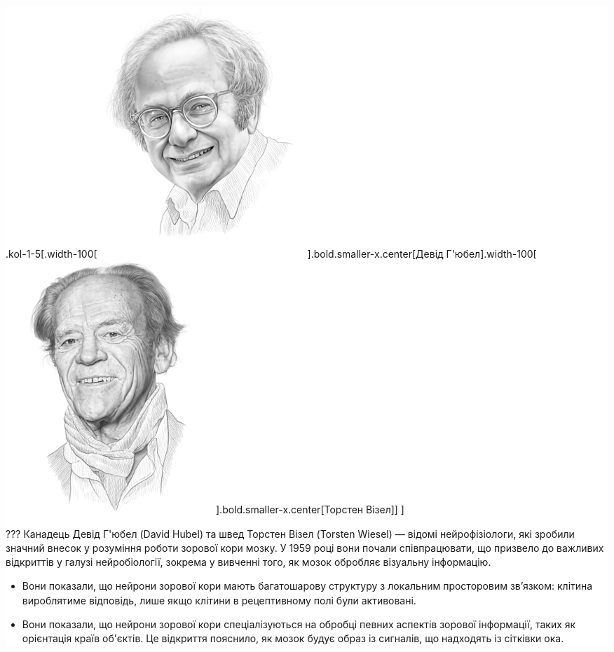 .kol-1-5[.width-100[![](figures/lec2/DHubel.png)].bold.smaller-x.center[Девід Г'юбел].width-100[![](figures/lec2/TWiesel.png)].bold.smaller-x.center[Торстен Візел]]
]


???
Канадець Девід Г'юбел (David Hubel) та швед Торстен Візел (Torsten Wiesel)  — відомі нейрофізіологи, які зробили значний внесок у розуміння роботи зорової кори мозку. У 1959 році вони почали співпрацювати, що призвело до важливих відкриттів у галузі нейробіології, зокрема у вивченні того, як мозок обробляє візуальну інформацію.

- Вони показали, що нейрони зорової кори мають багатошарову структуру з локальним просторовим зв’язком: клітина вироблятиме відповідь, лише якщо клітини в рецептивному полі були активовані.

- Вони показали, що нейрони зорової кори спеціалізуються на обробці певних аспектів зорової інформації, таких як орієнтація країв об'єктів. Це відкриття пояснило, як мозок будує образ із сигналів, що надходять із сітківки ока.
